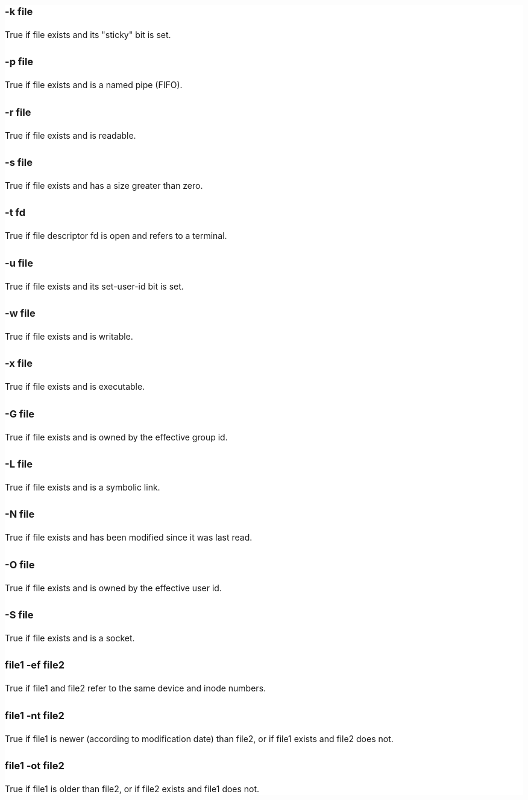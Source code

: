 ### -k file
True if file exists and its "sticky" bit is set.

### -p file
True if file exists and is a named pipe (FIFO).

### -r file
True if file exists and is readable.

### -s file
True if file exists and has a size greater than zero.

### -t fd
True if file descriptor fd is open and refers to a terminal.

### -u file
True if file exists and its set-user-id bit is set.

### -w file
True if file exists and is writable.

### -x file
True if file exists and is executable.

### -G file
True if file exists and is owned by the effective group id.

### -L file
True if file exists and is a symbolic link.

### -N file
True if file exists and has been modified since it was last read.

### -O file
True if file exists and is owned by the effective user id.

### -S file
True if file exists and is a socket.

### file1 -ef file2
True if file1 and file2 refer to the same device and inode numbers.

### file1 -nt file2
True if file1 is newer (according to modification date) than file2, or if file1 exists and file2 does not.

### file1 -ot file2
True if file1 is older than file2, or if file2 exists and file1 does not.
